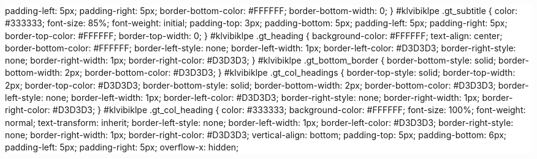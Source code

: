   padding-left: 5px;
  padding-right: 5px;
  border-bottom-color: #FFFFFF;
  border-bottom-width: 0;
}
&#10;#klvibiklpe .gt_subtitle {
  color: #333333;
  font-size: 85%;
  font-weight: initial;
  padding-top: 3px;
  padding-bottom: 5px;
  padding-left: 5px;
  padding-right: 5px;
  border-top-color: #FFFFFF;
  border-top-width: 0;
}
&#10;#klvibiklpe .gt_heading {
  background-color: #FFFFFF;
  text-align: center;
  border-bottom-color: #FFFFFF;
  border-left-style: none;
  border-left-width: 1px;
  border-left-color: #D3D3D3;
  border-right-style: none;
  border-right-width: 1px;
  border-right-color: #D3D3D3;
}
&#10;#klvibiklpe .gt_bottom_border {
  border-bottom-style: solid;
  border-bottom-width: 2px;
  border-bottom-color: #D3D3D3;
}
&#10;#klvibiklpe .gt_col_headings {
  border-top-style: solid;
  border-top-width: 2px;
  border-top-color: #D3D3D3;
  border-bottom-style: solid;
  border-bottom-width: 2px;
  border-bottom-color: #D3D3D3;
  border-left-style: none;
  border-left-width: 1px;
  border-left-color: #D3D3D3;
  border-right-style: none;
  border-right-width: 1px;
  border-right-color: #D3D3D3;
}
&#10;#klvibiklpe .gt_col_heading {
  color: #333333;
  background-color: #FFFFFF;
  font-size: 100%;
  font-weight: normal;
  text-transform: inherit;
  border-left-style: none;
  border-left-width: 1px;
  border-left-color: #D3D3D3;
  border-right-style: none;
  border-right-width: 1px;
  border-right-color: #D3D3D3;
  vertical-align: bottom;
  padding-top: 5px;
  padding-bottom: 6px;
  padding-left: 5px;
  padding-right: 5px;
  overflow-x: hidden;